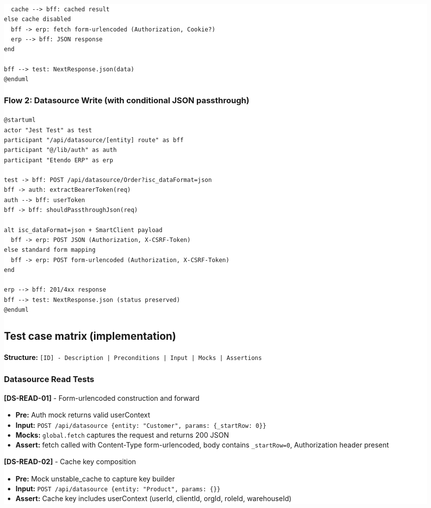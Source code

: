 ```plantuml
  cache --> bff: cached result
else cache disabled  
  bff -> erp: fetch form-urlencoded (Authorization, Cookie?)
  erp --> bff: JSON response
end

bff --> test: NextResponse.json(data)
@enduml
```

### Flow 2: Datasource Write (with conditional JSON passthrough)

```plantuml
@startuml
actor "Jest Test" as test
participant "/api/datasource/[entity] route" as bff
participant "@/lib/auth" as auth
participant "Etendo ERP" as erp

test -> bff: POST /api/datasource/Order?isc_dataFormat=json
bff -> auth: extractBearerToken(req)
auth --> bff: userToken
bff -> bff: shouldPassthroughJson(req)

alt isc_dataFormat=json + SmartClient payload
  bff -> erp: POST JSON (Authorization, X-CSRF-Token)
else standard form mapping
  bff -> erp: POST form-urlencoded (Authorization, X-CSRF-Token)  
end

erp --> bff: 201/4xx response
bff --> test: NextResponse.json (status preserved)
@enduml
```

## Test case matrix (implementation)

**Structure:** `[ID] - Description | Preconditions | Input | Mocks | Assertions`

### Datasource Read Tests
**[DS-READ-01]** - Form-urlencoded construction and forward
- **Pre:** Auth mock returns valid userContext
- **Input:** `POST /api/datasource {entity: "Customer", params: {_startRow: 0}}`
- **Mocks:** `global.fetch` captures the request and returns 200 JSON
- **Assert:** fetch called with Content-Type form-urlencoded, body contains `_startRow=0`, Authorization header present

**[DS-READ-02]** - Cache key composition
- **Pre:** Mock unstable_cache to capture key builder
- **Input:** `POST /api/datasource {entity: "Product", params: {}}`
- **Assert:** Cache key includes userContext (userId, clientId, orgId, roleId, warehouseId)
